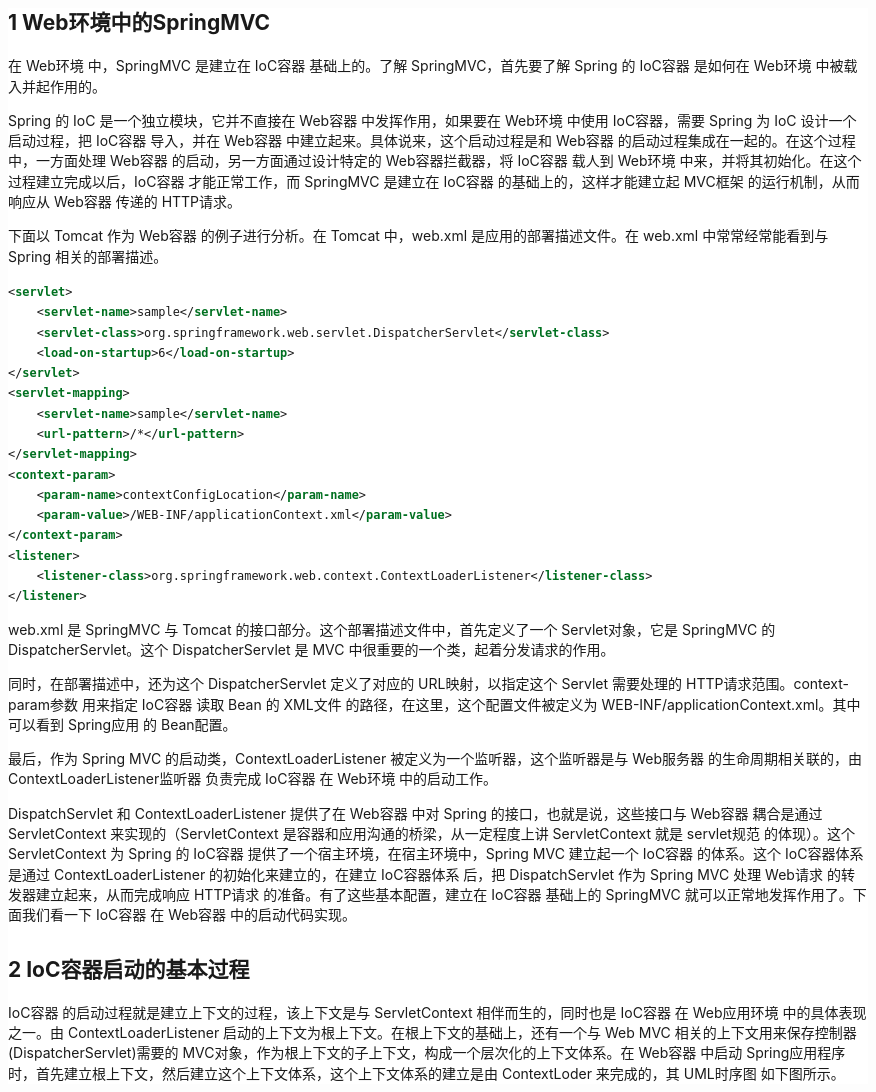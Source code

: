 ## 1 Web环境中的SpringMVC
在 Web环境 中，SpringMVC 是建立在 IoC容器 基础上的。了解 SpringMVC，首先要了解 Spring 的 IoC容器 是如何在 Web环境 中被载入并起作用的。

Spring 的 IoC 是一个独立模块，它并不直接在 Web容器 中发挥作用，如果要在 Web环境 中使用 IoC容器，需要 Spring 为 IoC 设计一个启动过程，把 IoC容器 导入，并在 Web容器 中建立起来。具体说来，这个启动过程是和 Web容器 的启动过程集成在一起的。在这个过程中，一方面处理 Web容器 的启动，另一方面通过设计特定的 Web容器拦截器，将 IoC容器 载人到 Web环境 中来，并将其初始化。在这个过程建立完成以后，IoC容器 才能正常工作，而 SpringMVC 是建立在 IoC容器 的基础上的，这样才能建立起 MVC框架 的运行机制，从而响应从 Web容器 传递的 HTTP请求。

下面以 Tomcat 作为 Web容器 的例子进行分析。在 Tomcat 中，web.xml 是应用的部署描述文件。在 web.xml 中常常经常能看到与 Spring 相关的部署描述。
```xml
<servlet>
	<servlet-name>sample</servlet-name>
	<servlet-class>org.springframework.web.servlet.DispatcherServlet</servlet-class>
	<load-on-startup>6</load-on-startup>
</servlet>
<servlet-mapping>
	<servlet-name>sample</servlet-name>
	<url-pattern>/*</url-pattern>
</servlet-mapping>
<context-param>
	<param-name>contextConfigLocation</param-name>
	<param-value>/WEB-INF/applicationContext.xml</param-value>
</context-param>
<listener>
	<listener-class>org.springframework.web.context.ContextLoaderListener</listener-class>
</listener>
```
web.xml 是 SpringMVC 与 Tomcat 的接口部分。这个部署描述文件中，首先定义了一个 Servlet对象，它是 SpringMVC 的 DispatcherServlet。这个 DispatcherServlet 是 MVC 中很重要的一个类，起着分发请求的作用。

同时，在部署描述中，还为这个 DispatcherServlet 定义了对应的 URL映射，以指定这个 Servlet 需要处理的 HTTP请求范围。context-param参数 用来指定 IoC容器 读取 Bean 的 XML文件 的路径，在这里，这个配置文件被定义为 WEB-INF/applicationContext.xml。其中可以看到 Spring应用 的 Bean配置。

最后，作为 Spring MVC 的启动类，ContextLoaderListener 被定义为一个监听器，这个监听器是与 Web服务器 的生命周期相关联的，由 ContextLoaderListener监听器 负责完成 IoC容器 在 Web环境 中的启动工作。

DispatchServlet 和 ContextLoaderListener 提供了在 Web容器 中对 Spring 的接口，也就是说，这些接口与 Web容器 耦合是通过 ServletContext 来实现的（ServletContext 是容器和应用沟通的桥梁，从一定程度上讲 ServletContext 就是 servlet规范 的体现）。这个 ServletContext 为 Spring 的 IoC容器 提供了一个宿主环境，在宿主环境中，Spring MVC 建立起一个 IoC容器 的体系。这个 IoC容器体系 是通过 ContextLoaderListener 的初始化来建立的，在建立 IoC容器体系 后，把 DispatchServlet 作为 Spring MVC 处理 Web请求 的转发器建立起来，从而完成响应 HTTP请求 的准备。有了这些基本配置，建立在 IoC容器 基础上的 SpringMVC 就可以正常地发挥作用了。下面我们看一下 IoC容器 在 Web容器 中的启动代码实现。

## 2 IoC容器启动的基本过程
IoC容器 的启动过程就是建立上下文的过程，该上下文是与 ServletContext 相伴而生的，同时也是 IoC容器 在 Web应用环境 中的具体表现之一。由 ContextLoaderListener 启动的上下文为根上下文。在根上下文的基础上，还有一个与 Web MVC 相关的上下文用来保存控制器(DispatcherServlet)需要的 MVC对象，作为根上下文的子上下文，构成一个层次化的上下文体系。在 Web容器 中启动 Spring应用程序 时，首先建立根上下文，然后建立这个上下文体系，这个上下文体系的建立是由 ContextLoder 来完成的，其 UML时序图 如下图所示。
